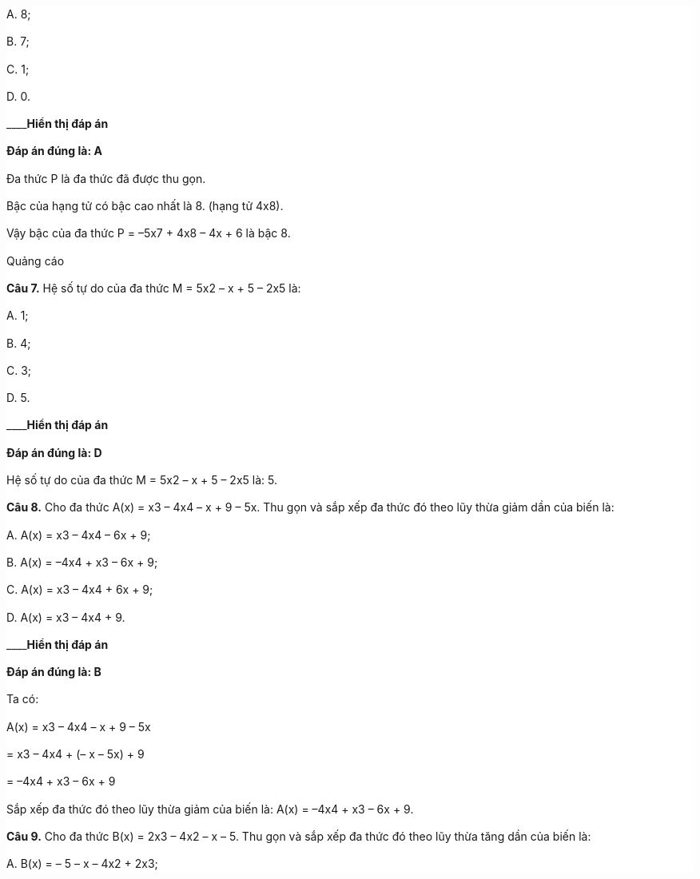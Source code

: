 A. 8;

B. 7;

C. 1;

D. 0.

____**Hiển thị đáp án**

**Đáp án đúng là: A**

Đa thức P là đa thức đã được thu gọn. 

Bậc của hạng tử có bậc cao nhất là 8. (hạng tử 4x8).

Vậy bậc của đa thức P = –5x7 \+ 4x8 – 4x + 6 là bậc 8.

Quảng cáo

**Câu 7.** Hệ số tự do của đa thức M = 5x2 – x + 5 – 2x5  là:

A. 1;

B. 4;

C. 3;

D. 5. 

____**Hiển thị đáp án**

**Đáp án đúng là: D**

Hệ số tự do của đa thức M = 5x2 – x + 5 – 2x5 là: 5.

**Câu 8.** Cho đa thức A(x) = x3 – 4x4 – x + 9 – 5x. Thu gọn và sắp xếp đa thức đó theo lũy thừa giảm dần của biến là: 

A. A(x) = x3 – 4x4 – 6x + 9;

B. A(x) = –4x4 \+ x3 – 6x + 9;

C. A(x) = x3 – 4x4 \+ 6x + 9;

D. A(x) = x3 – 4x4 \+ 9.

____**Hiển thị đáp án**

**Đáp án đúng là: B**

Ta có: 

A(x) = x3 – 4x4 – x + 9 – 5x

= x3 – 4x4 \+ (– x – 5x) + 9 

= –4x4 \+ x3 – 6x + 9

Sắp xếp đa thức đó theo lũy thừa giảm của biến là: A(x) = –4x4 \+ x3 – 6x + 9.

**Câu 9.** Cho đa thức B(x) = 2x3 – 4x2 – x – 5. Thu gọn và sắp xếp đa thức đó theo lũy thừa tăng dần của biến là: 

A. B(x) = – 5 – x – 4x2 \+ 2x3;
